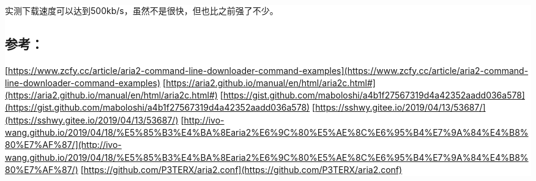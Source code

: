 
实测下载速度可以达到500kb/s，虽然不是很快，但也比之前强了不少。


## 参考：


[https://www.zcfy.cc/article/aria2-command-line-downloader-command-examples](https://www.zcfy.cc/article/aria2-command-line-downloader-command-examples)
[https://aria2.github.io/manual/en/html/aria2c.html#](https://aria2.github.io/manual/en/html/aria2c.html#)
[https://gist.github.com/maboloshi/a4b1f27567319d4a42352aadd036a578](https://gist.github.com/maboloshi/a4b1f27567319d4a42352aadd036a578)
[https://sshwy.gitee.io/2019/04/13/53687/](https://sshwy.gitee.io/2019/04/13/53687/)
[http://ivo-wang.github.io/2019/04/18/%E5%85%B3%E4%BA%8Earia2%E6%9C%80%E5%AE%8C%E6%95%B4%E7%9A%84%E4%B8%80%E7%AF%87/](http://ivo-wang.github.io/2019/04/18/%E5%85%B3%E4%BA%8Earia2%E6%9C%80%E5%AE%8C%E6%95%B4%E7%9A%84%E4%B8%80%E7%AF%87/)
[https://github.com/P3TERX/aria2.conf](https://github.com/P3TERX/aria2.conf)

